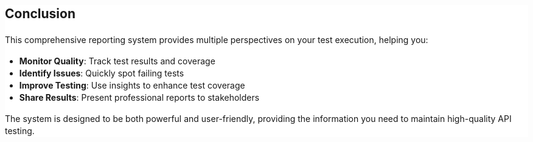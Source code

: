 ## Conclusion

This comprehensive reporting system provides multiple perspectives on your test execution, helping you:

- **Monitor Quality**: Track test results and coverage
- **Identify Issues**: Quickly spot failing tests
- **Improve Testing**: Use insights to enhance test coverage
- **Share Results**: Present professional reports to stakeholders

The system is designed to be both powerful and user-friendly, providing the information you need to maintain high-quality API testing.
